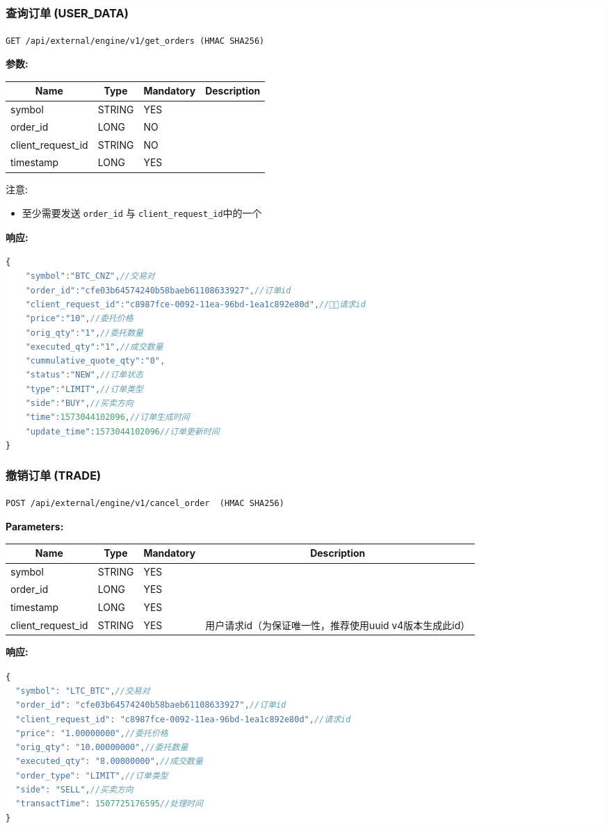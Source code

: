 

### 查询订单 (USER_DATA)
```
GET /api/external/engine/v1/get_orders (HMAC SHA256)
```
**参数:**

Name | Type | Mandatory | Description
------------ | ------------ | ------------ | ------------
symbol | STRING | YES |
order_id | LONG | NO |
client_request_id | STRING | NO |
timestamp | LONG | YES |

注意:
* 至少需要发送 `order_id` 与 `client_request_id`中的一个


**响应:**
```javascript
{
    "symbol":"BTC_CNZ",//交易对
    "order_id":"cfe03b64574240b58baeb61108633927",//订单id
    "client_request_id":"c8987fce-0092-11ea-96bd-1ea1c892e80d",//请求id
    "price":"10",//委托价格
    "orig_qty":"1",//委托数量
    "executed_qty":"1",//成交数量
    "cummulative_quote_qty":"0",
    "status":"NEW",//订单状态
    "type":"LIMIT",//订单类型
    "side":"BUY",//买卖方向
    "time":1573044102096,//订单生成时间
    "update_time":1573044102096//订单更新时间
}
```

### 撤销订单 (TRADE)
```
POST /api/external/engine/v1/cancel_order  (HMAC SHA256)
```

**Parameters:**

Name | Type | Mandatory | Description
------------ | ------------ | ------------ | ------------
symbol | STRING | YES |
order_id | LONG | YES |
timestamp | LONG | YES |
client_request_id | STRING | YES | 用户请求id（为保证唯一性，推荐使用uuid v4版本生成此id）


**响应:**
```javascript
{
  "symbol": "LTC_BTC",//交易对
  "order_id": "cfe03b64574240b58baeb61108633927",//订单id
  "client_request_id": "c8987fce-0092-11ea-96bd-1ea1c892e80d",//请求id
  "price": "1.00000000",//委托价格
  "orig_qty": "10.00000000",//委托数量
  "executed_qty": "8.00000000",//成交数量
  "order_type": "LIMIT",//订单类型
  "side": "SELL",//买卖方向
  "transactTime": 1507725176595//处理时间
}
```
